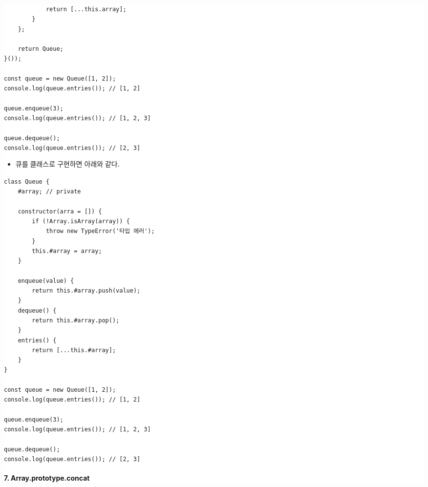 ```
            return [...this.array];
        }
    };

    return Queue;
}());

const queue = new Queue([1, 2]);
console.log(queue.entries()); // [1, 2]

queue.enqueue(3);
console.log(queue.entries()); // [1, 2, 3]

queue.dequeue();
console.log(queue.entries()); // [2, 3]
```

- 큐를 클래스로 구현하면 아래와 같다.

```
class Queue {
    #array; // private

    constructor(arra = []) {
        if (!Array.isArray(array)) {
            throw new TypeError('타입 에러');
        }
        this.#array = array;
    }

    enqueue(value) {
        return this.#array.push(value);
    }
    dequeue() {
        return this.#array.pop();
    }
    entries() {
        return [...this.#array];
    }
}

const queue = new Queue([1, 2]);
console.log(queue.entries()); // [1, 2]

queue.enqueue(3);
console.log(queue.entries()); // [1, 2, 3]

queue.dequeue();
console.log(queue.entries()); // [2, 3]
```

#### 7. Array.prototype.concat
